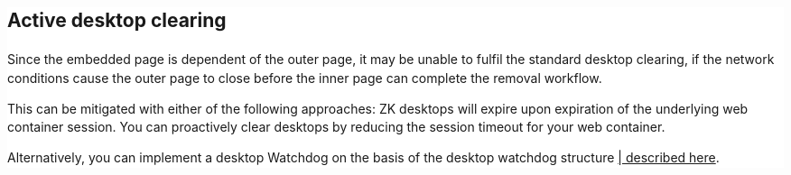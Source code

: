 ## Active desktop clearing

Since the embedded page is dependent of the outer page, it may be unable
to fulfil the standard desktop clearing, if the network conditions cause
the outer page to close before the inner page can complete the removal
workflow.

This can be mitigated with either of the following approaches: ZK
desktops will expire upon expiration of the underlying web container
session. You can proactively clear desktops by reducing the session
timeout for your web container.

Alternatively, you can implement a desktop Watchdog on the basis of the
desktop watchdog structure [\| described
here](https://gist.github.com/cor3000/b7e7d1c988c105d2bac437ddcda10601).

